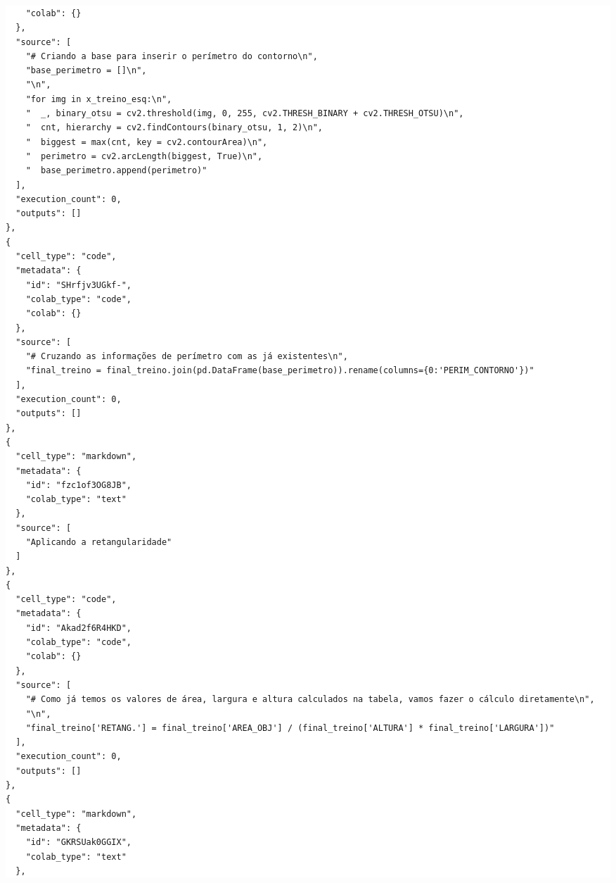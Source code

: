         "colab": {}
      },
      "source": [
        "# Criando a base para inserir o perímetro do contorno\n",
        "base_perimetro = []\n",
        "\n",
        "for img in x_treino_esq:\n",
        "  _, binary_otsu = cv2.threshold(img, 0, 255, cv2.THRESH_BINARY + cv2.THRESH_OTSU)\n",
        "  cnt, hierarchy = cv2.findContours(binary_otsu, 1, 2)\n",
        "  biggest = max(cnt, key = cv2.contourArea)\n",
        "  perimetro = cv2.arcLength(biggest, True)\n",
        "  base_perimetro.append(perimetro)"
      ],
      "execution_count": 0,
      "outputs": []
    },
    {
      "cell_type": "code",
      "metadata": {
        "id": "SHrfjv3UGkf-",
        "colab_type": "code",
        "colab": {}
      },
      "source": [
        "# Cruzando as informações de perímetro com as já existentes\n",
        "final_treino = final_treino.join(pd.DataFrame(base_perimetro)).rename(columns={0:'PERIM_CONTORNO'})"
      ],
      "execution_count": 0,
      "outputs": []
    },
    {
      "cell_type": "markdown",
      "metadata": {
        "id": "fzc1of3OG8JB",
        "colab_type": "text"
      },
      "source": [
        "Aplicando a retangularidade"
      ]
    },
    {
      "cell_type": "code",
      "metadata": {
        "id": "Akad2f6R4HKD",
        "colab_type": "code",
        "colab": {}
      },
      "source": [
        "# Como já temos os valores de área, largura e altura calculados na tabela, vamos fazer o cálculo diretamente\n",
        "\n",
        "final_treino['RETANG.'] = final_treino['AREA_OBJ'] / (final_treino['ALTURA'] * final_treino['LARGURA'])"
      ],
      "execution_count": 0,
      "outputs": []
    },
    {
      "cell_type": "markdown",
      "metadata": {
        "id": "GKRSUak0GGIX",
        "colab_type": "text"
      },